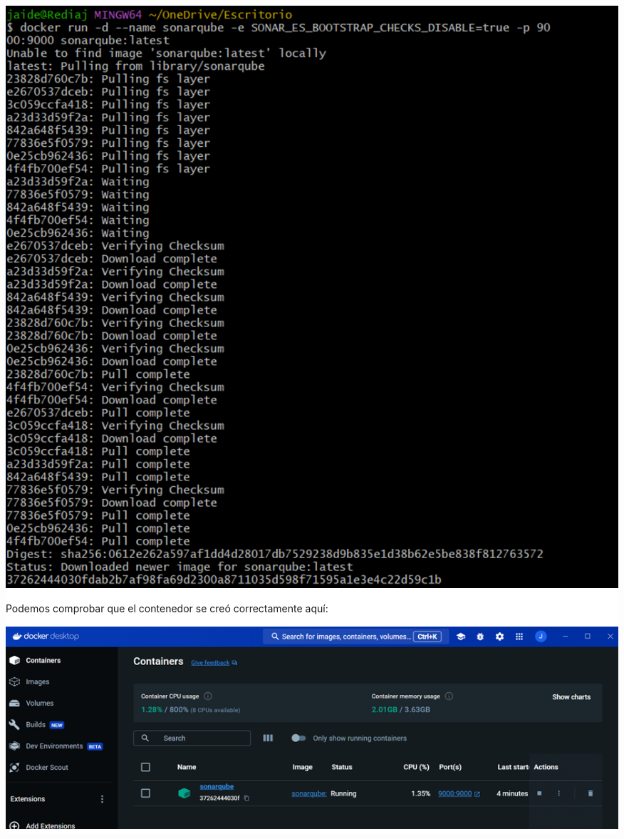 ![](/img/comando.png)

Podemos comprobar que el contenedor se creó correctamente aquí:

![](/img/contenedor.png)
